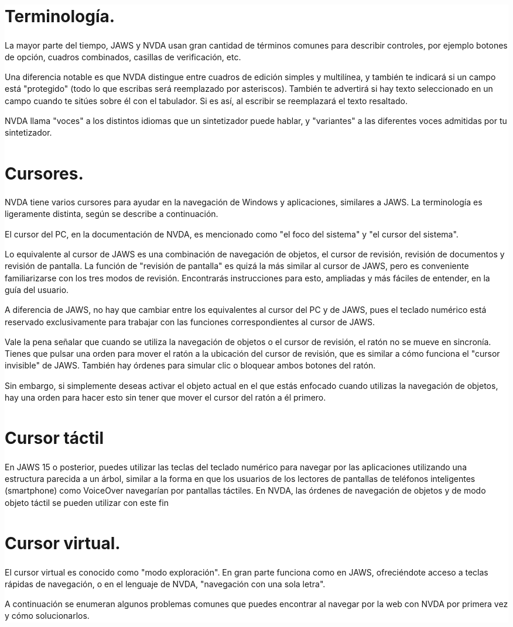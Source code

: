 # Terminología. #
La mayor parte del tiempo, JAWS y NVDA usan gran cantidad de términos comunes para describir controles, por ejemplo botones de opción, cuadros combinados, casillas de verificación, etc.               

Una diferencia notable es que NVDA distingue entre cuadros de edición simples y multilínea, y también te indicará si un campo está "protegido" (todo lo que escribas será reemplazado por asteriscos). También te advertirá si hay texto seleccionado en un campo cuando te sitúes sobre él con el tabulador. Si es así, al escribir se reemplazará el texto resaltado.          

NVDA llama "voces" a los distintos idiomas que un sintetizador puede hablar, y "variantes" a las diferentes voces admitidas por tu sintetizador.                

# Cursores. #
NVDA tiene varios cursores para ayudar en la navegación de Windows y aplicaciones, similares a JAWS. La terminología es ligeramente distinta, según se describe a continuación.                      

El cursor del PC, en la documentación de NVDA, es mencionado como "el foco del sistema" y "el cursor del sistema".                  

Lo equivalente al cursor de JAWS es una combinación de navegación de objetos, el cursor de revisión, revisión de documentos y revisión de pantalla. La función de "revisión de pantalla" es quizá la más similar al cursor de JAWS, pero es conveniente familiarizarse con los tres modos de revisión. Encontrarás instrucciones para esto, ampliadas y más fáciles de entender, en la guía del usuario.                      

A diferencia de JAWS, no hay que cambiar entre los equivalentes al cursor del PC y de JAWS, pues el teclado numérico está reservado exclusivamente para trabajar con las funciones correspondientes al cursor de JAWS.                  

Vale la pena señalar que cuando se utiliza la navegación de objetos o el cursor de revisión, el ratón no se mueve en sincronía. Tienes que pulsar una orden para mover el ratón a la ubicación del cursor de revisión, que es similar a cómo funciona el "cursor invisible" de JAWS. También hay órdenes para simular clic o bloquear ambos botones del ratón.                 

Sin embargo, si simplemente deseas activar el objeto actual en el que estás enfocado cuando utilizas la navegación de objetos, hay una orden para hacer esto sin tener que mover el cursor del ratón a él primero.                 

# Cursor táctil #
En JAWS 15 o posterior, puedes utilizar las teclas del teclado numérico para navegar por las aplicaciones utilizando una estructura parecida a un árbol, similar a la forma en que los usuarios de los lectores de pantallas de teléfonos inteligentes (smartphone) como VoiceOver navegarían por pantallas táctiles. En NVDA, las órdenes de navegación de objetos y de modo objeto táctil se pueden utilizar con este fin               

# Cursor virtual. #
El cursor virtual es conocido como "modo exploración". En gran parte funciona como en JAWS, ofreciéndote acceso a teclas rápidas de navegación, o en el lenguaje de NVDA, "navegación con una sola letra".               

A continuación se enumeran algunos problemas comunes que puedes encontrar al navegar por la web con NVDA por primera vez y cómo solucionarlos.                    
